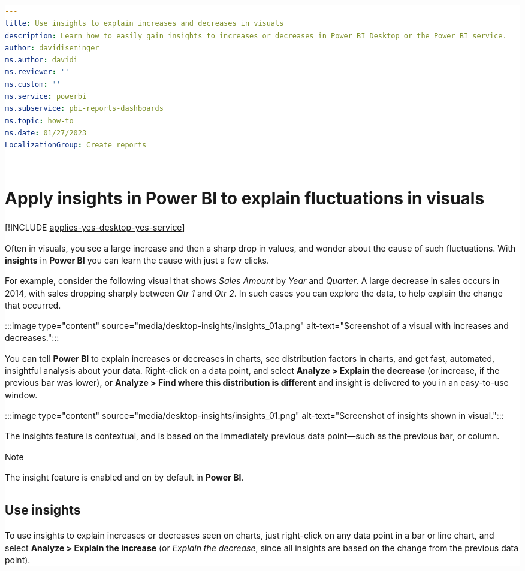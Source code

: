 ```yaml
---
title: Use insights to explain increases and decreases in visuals
description: Learn how to easily gain insights to increases or decreases in Power BI Desktop or the Power BI service.
author: davidiseminger
ms.author: davidi
ms.reviewer: ''
ms.custom: ''
ms.service: powerbi
ms.subservice: pbi-reports-dashboards
ms.topic: how-to
ms.date: 01/27/2023
LocalizationGroup: Create reports
---
```

# Apply insights in Power BI to explain fluctuations in visuals

[!INCLUDE [applies-yes-desktop-yes-service](../includes/applies-yes-desktop-yes-service.md)]

Often in visuals, you see a large increase and then a sharp drop in values, and wonder about the cause of such fluctuations. With **insights** in **Power BI** you can learn the cause with just a few clicks.

For example, consider the following visual that shows *Sales Amount* by *Year* and *Quarter*. A large decrease in sales occurs in 2014, with sales dropping sharply between *Qtr 1* and *Qtr 2*. In such cases you can explore the data, to help explain the change that occurred.

:::image type="content" source="media/desktop-insights/insights_01a.png" alt-text="Screenshot of a visual with increases and decreases.":::

You can tell **Power BI** to explain increases or decreases in charts, see distribution factors in charts, and get fast, automated, insightful analysis about your data. Right-click on a data point, and select **Analyze > Explain the decrease** (or increase, if the previous bar was lower), or **Analyze > Find where this distribution is different** and insight is delivered to you in an easy-to-use window.

:::image type="content" source="media/desktop-insights/insights_01.png" alt-text="Screenshot of insights shown in visual.":::

The insights feature is contextual, and is based on the immediately previous data point&mdash;such as the previous bar, or column.

> [!NOTE]
> The insight feature is enabled and on by default in **Power BI**.

## Use insights

To use insights to explain increases or decreases seen on charts, just right-click on any data point in a bar or line chart, and select **Analyze > Explain the increase** (or *Explain the decrease*, since all insights are based on the change from the previous data point).

